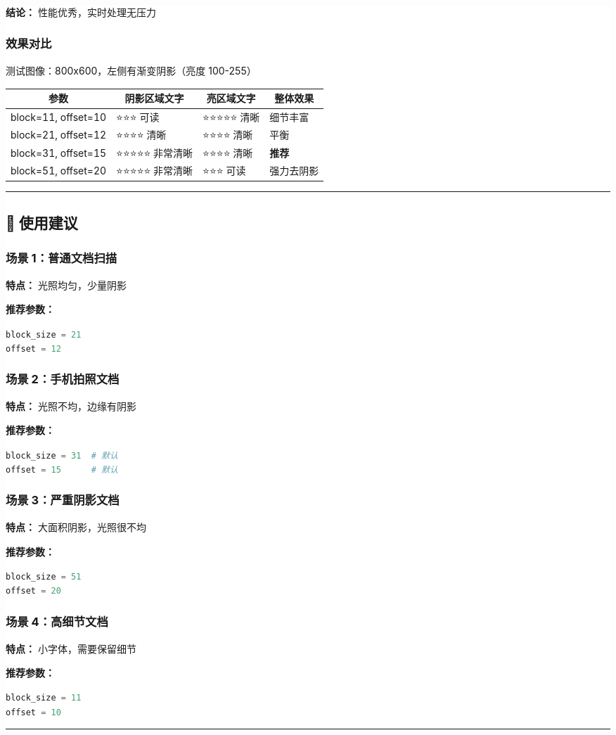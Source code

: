 **结论：** 性能优秀，实时处理无压力

### 效果对比

测试图像：800x600，左侧有渐变阴影（亮度 100-255）

| 参数 | 阴影区域文字 | 亮区域文字 | 整体效果 |
|------|--------------|------------|----------|
| block=11, offset=10 | ⭐⭐⭐ 可读 | ⭐⭐⭐⭐⭐ 清晰 | 细节丰富 |
| block=21, offset=12 | ⭐⭐⭐⭐ 清晰 | ⭐⭐⭐⭐ 清晰 | 平衡 |
| block=31, offset=15 | ⭐⭐⭐⭐⭐ 非常清晰 | ⭐⭐⭐⭐ 清晰 | **推荐** |
| block=51, offset=20 | ⭐⭐⭐⭐⭐ 非常清晰 | ⭐⭐⭐ 可读 | 强力去阴影 |

---

## 🎯 使用建议

### 场景 1：普通文档扫描

**特点：** 光照均匀，少量阴影

**推荐参数：**
```python
block_size = 21
offset = 12
```

### 场景 2：手机拍照文档

**特点：** 光照不均，边缘有阴影

**推荐参数：**
```python
block_size = 31  # 默认
offset = 15      # 默认
```

### 场景 3：严重阴影文档

**特点：** 大面积阴影，光照很不均

**推荐参数：**
```python
block_size = 51
offset = 20
```

### 场景 4：高细节文档

**特点：** 小字体，需要保留细节

**推荐参数：**
```python
block_size = 11
offset = 10
```

---
